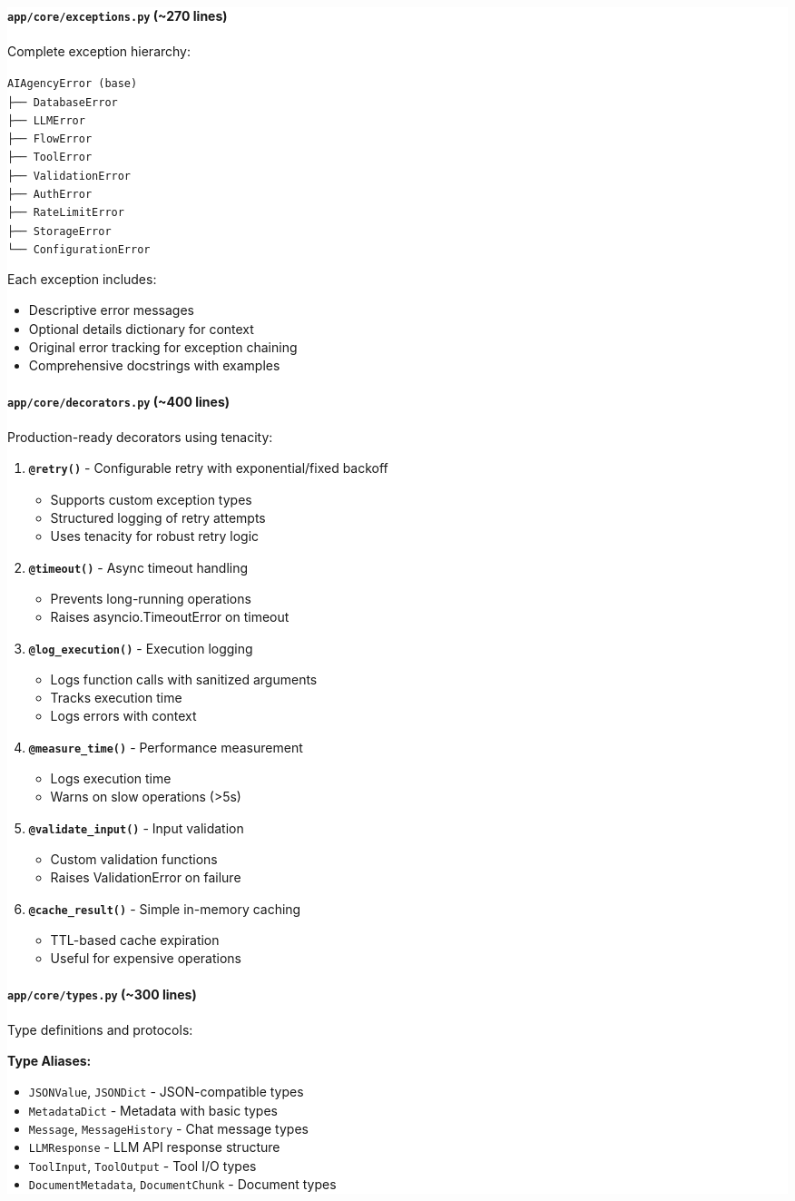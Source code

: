 #### `app/core/exceptions.py` (~270 lines)
Complete exception hierarchy:
```python
AIAgencyError (base)
├── DatabaseError
├── LLMError
├── FlowError
├── ToolError
├── ValidationError
├── AuthError
├── RateLimitError
├── StorageError
└── ConfigurationError
```

Each exception includes:
- Descriptive error messages
- Optional details dictionary for context
- Original error tracking for exception chaining
- Comprehensive docstrings with examples

#### `app/core/decorators.py` (~400 lines)
Production-ready decorators using tenacity:

1. **`@retry()`** - Configurable retry with exponential/fixed backoff
   - Supports custom exception types
   - Structured logging of retry attempts
   - Uses tenacity for robust retry logic

2. **`@timeout()`** - Async timeout handling
   - Prevents long-running operations
   - Raises asyncio.TimeoutError on timeout

3. **`@log_execution()`** - Execution logging
   - Logs function calls with sanitized arguments
   - Tracks execution time
   - Logs errors with context

4. **`@measure_time()`** - Performance measurement
   - Logs execution time
   - Warns on slow operations (>5s)

5. **`@validate_input()`** - Input validation
   - Custom validation functions
   - Raises ValidationError on failure

6. **`@cache_result()`** - Simple in-memory caching
   - TTL-based cache expiration
   - Useful for expensive operations

#### `app/core/types.py` (~300 lines)
Type definitions and protocols:

**Type Aliases:**
- `JSONValue`, `JSONDict` - JSON-compatible types
- `MetadataDict` - Metadata with basic types
- `Message`, `MessageHistory` - Chat message types
- `LLMResponse` - LLM API response structure
- `ToolInput`, `ToolOutput` - Tool I/O types
- `DocumentMetadata`, `DocumentChunk` - Document types
